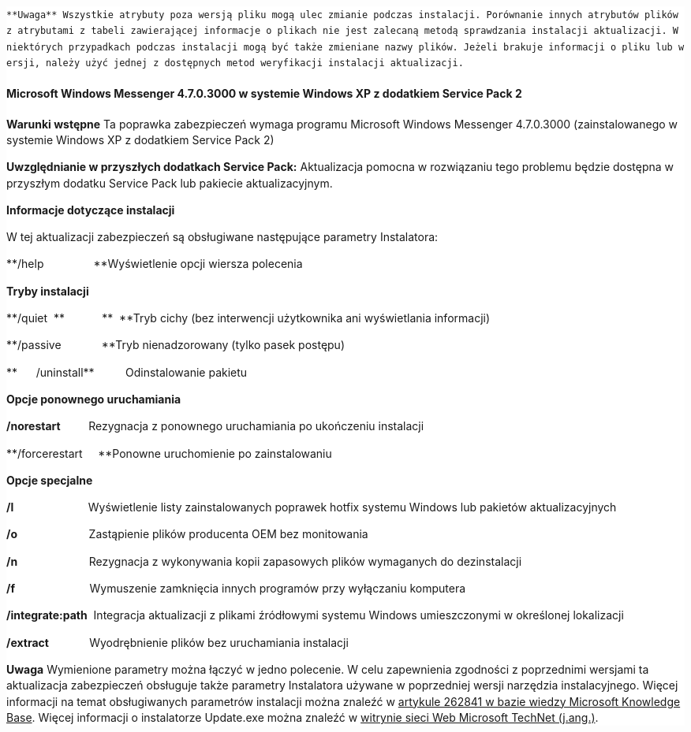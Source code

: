     **Uwaga** Wszystkie atrybuty poza wersją pliku mogą ulec zmianie podczas instalacji. Porównanie innych atrybutów plików z atrybutami z tabeli zawierającej informacje o plikach nie jest zalecaną metodą sprawdzania instalacji aktualizacji. W niektórych przypadkach podczas instalacji mogą być także zmieniane nazwy plików. Jeżeli brakuje informacji o pliku lub wersji, należy użyć jednej z dostępnych metod weryfikacji instalacji aktualizacji.

#### Microsoft Windows Messenger 4.7.0.3000 w systemie Windows XP z dodatkiem Service Pack 2

**Warunki wstępne**
Ta poprawka zabezpieczeń wymaga programu Microsoft Windows Messenger 4.7.0.3000 (zainstalowanego w systemie Windows XP z dodatkiem Service Pack 2)

**Uwzględnianie w przyszłych dodatkach Service Pack:**
Aktualizacja pomocna w rozwiązaniu tego problemu będzie dostępna w przyszłym dodatku Service Pack lub pakiecie aktualizacyjnym.

**Informacje dotyczące instalacji**

W tej aktualizacji zabezpieczeń są obsługiwane następujące parametry Instalatora:

**/help                **Wyświetlenie opcji wiersza polecenia

**Tryby instalacji**

**/quiet  **            **  **Tryb cichy (bez interwencji użytkownika ani wyświetlania informacji)

**/passive             **Tryb nienadzorowany (tylko pasek postępu)

**      /uninstall**          Odinstalowanie pakietu

**Opcje ponownego uruchamiania**

**/norestart**         Rezygnacja z ponownego uruchamiania po ukończeniu instalacji

**/forcerestart     **Ponowne uruchomienie po zainstalowaniu

**Opcje specjalne**

**/l**                        Wyświetlenie listy zainstalowanych poprawek hotfix systemu Windows lub pakietów aktualizacyjnych

**/o**                       Zastąpienie plików producenta OEM bez monitowania

**/n**                       Rezygnacja z wykonywania kopii zapasowych plików wymaganych do dezinstalacji

**/f**                        Wymuszenie zamknięcia innych programów przy wyłączaniu komputera

**/integrate:path**  Integracja aktualizacji z plikami źródłowymi systemu Windows umieszczonymi w określonej lokalizacji

**/extract**             Wyodrębnienie plików bez uruchamiania instalacji

**Uwaga** Wymienione parametry można łączyć w jedno polecenie. W celu zapewnienia zgodności z poprzednimi wersjami ta aktualizacja zabezpieczeń obsługuje także parametry Instalatora używane w poprzedniej wersji narzędzia instalacyjnego. Więcej informacji na temat obsługiwanych parametrów instalacji można znaleźć w [artykule 262841 w bazie wiedzy Microsoft Knowledge Base](http://support.microsoft.com/kb/262841). Więcej informacji o instalatorze Update.exe można znaleźć w [witrynie sieci Web Microsoft TechNet (j.ang.)](http://go.microsoft.com/fwlink/?linkid=38951).
